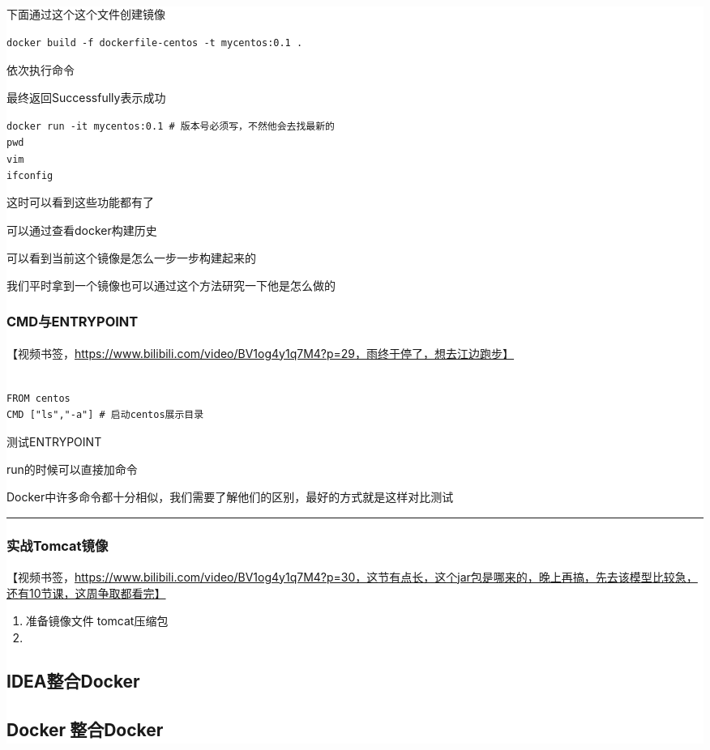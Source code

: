 下面通过这个这个文件创建镜像

```shell
docker build -f dockerfile-centos -t mycentos:0.1 .
```


依次执行命令


最终返回Successfully表示成功


```shell
docker run -it mycentos:0.1 # 版本号必须写，不然他会去找最新的
pwd
vim
ifconfig
```


这时可以看到这些功能都有了

可以通过查看docker构建历史


可以看到当前这个镜像是怎么一步一步构建起来的

我们平时拿到一个镜像也可以通过这个方法研究一下他是怎么做的

### CMD与ENTRYPOINT

【视频书签，<https://www.bilibili.com/video/BV1og4y1q7M4?p=29，雨终于停了，想去江边跑步】>

```shell

FROM centos
CMD ["ls","-a"] # 启动centos展示目录
```


测试ENTRYPOINT


run的时候可以直接加命令


Docker中许多命令都十分相似，我们需要了解他们的区别，最好的方式就是这样对比测试

***

### 实战Tomcat镜像

【视频书签，<https://www.bilibili.com/video/BV1og4y1q7M4?p=30，这节有点长，这个jar包是哪来的，晚上再搞，先去该模型比较急，还有10节课，这周争取都看完】>

1.  准备镜像文件 tomcat压缩包
2.

## IDEA整合Docker

## Docker 整合Docker
